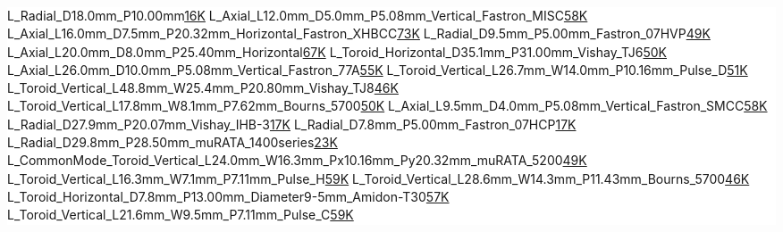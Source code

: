 <tr><td>L_Radial_D18.0mm_P10.00mm</td><td><a href="/download/packages3d/Inductors_THT.3dshapes/L_Radial_D18.0mm_P10.00mm.7z">16K</a></td></tr>

<tr><td>L_Axial_L12.0mm_D5.0mm_P5.08mm_Vertical_Fastron_MISC</td><td><a href="/download/packages3d/Inductors_THT.3dshapes/L_Axial_L12.0mm_D5.0mm_P5.08mm_Vertical_Fastron_MISC.7z">58K</a></td></tr>

<tr><td>L_Axial_L16.0mm_D7.5mm_P20.32mm_Horizontal_Fastron_XHBCC</td><td><a href="/download/packages3d/Inductors_THT.3dshapes/L_Axial_L16.0mm_D7.5mm_P20.32mm_Horizontal_Fastron_XHBCC.7z">73K</a></td></tr>

<tr><td>L_Radial_D9.5mm_P5.00mm_Fastron_07HVP</td><td><a href="/download/packages3d/Inductors_THT.3dshapes/L_Radial_D9.5mm_P5.00mm_Fastron_07HVP.7z">49K</a></td></tr>

<tr><td>L_Axial_L20.0mm_D8.0mm_P25.40mm_Horizontal</td><td><a href="/download/packages3d/Inductors_THT.3dshapes/L_Axial_L20.0mm_D8.0mm_P25.40mm_Horizontal.7z">67K</a></td></tr>

<tr><td>L_Toroid_Horizontal_D35.1mm_P31.00mm_Vishay_TJ6</td><td><a href="/download/packages3d/Inductors_THT.3dshapes/L_Toroid_Horizontal_D35.1mm_P31.00mm_Vishay_TJ6.7z">50K</a></td></tr>

<tr><td>L_Axial_L26.0mm_D10.0mm_P5.08mm_Vertical_Fastron_77A</td><td><a href="/download/packages3d/Inductors_THT.3dshapes/L_Axial_L26.0mm_D10.0mm_P5.08mm_Vertical_Fastron_77A.7z">55K</a></td></tr>

<tr><td>L_Toroid_Vertical_L26.7mm_W14.0mm_P10.16mm_Pulse_D</td><td><a href="/download/packages3d/Inductors_THT.3dshapes/L_Toroid_Vertical_L26.7mm_W14.0mm_P10.16mm_Pulse_D.7z">51K</a></td></tr>

<tr><td>L_Toroid_Vertical_L48.8mm_W25.4mm_P20.80mm_Vishay_TJ8</td><td><a href="/download/packages3d/Inductors_THT.3dshapes/L_Toroid_Vertical_L48.8mm_W25.4mm_P20.80mm_Vishay_TJ8.7z">46K</a></td></tr>

<tr><td>L_Toroid_Vertical_L17.8mm_W8.1mm_P7.62mm_Bourns_5700</td><td><a href="/download/packages3d/Inductors_THT.3dshapes/L_Toroid_Vertical_L17.8mm_W8.1mm_P7.62mm_Bourns_5700.7z">50K</a></td></tr>

<tr><td>L_Axial_L9.5mm_D4.0mm_P5.08mm_Vertical_Fastron_SMCC</td><td><a href="/download/packages3d/Inductors_THT.3dshapes/L_Axial_L9.5mm_D4.0mm_P5.08mm_Vertical_Fastron_SMCC.7z">58K</a></td></tr>

<tr><td>L_Radial_D27.9mm_P20.07mm_Vishay_IHB-3</td><td><a href="/download/packages3d/Inductors_THT.3dshapes/L_Radial_D27.9mm_P20.07mm_Vishay_IHB-3.7z">17K</a></td></tr>

<tr><td>L_Radial_D7.8mm_P5.00mm_Fastron_07HCP</td><td><a href="/download/packages3d/Inductors_THT.3dshapes/L_Radial_D7.8mm_P5.00mm_Fastron_07HCP.7z">17K</a></td></tr>

<tr><td>L_Radial_D29.8mm_P28.50mm_muRATA_1400series</td><td><a href="/download/packages3d/Inductors_THT.3dshapes/L_Radial_D29.8mm_P28.50mm_muRATA_1400series.7z">23K</a></td></tr>

<tr><td>L_CommonMode_Toroid_Vertical_L24.0mm_W16.3mm_Px10.16mm_Py20.32mm_muRATA_5200</td><td><a href="/download/packages3d/Inductors_THT.3dshapes/L_CommonMode_Toroid_Vertical_L24.0mm_W16.3mm_Px10.16mm_Py20.32mm_muRATA_5200.7z">49K</a></td></tr>

<tr><td>L_Toroid_Vertical_L16.3mm_W7.1mm_P7.11mm_Pulse_H</td><td><a href="/download/packages3d/Inductors_THT.3dshapes/L_Toroid_Vertical_L16.3mm_W7.1mm_P7.11mm_Pulse_H.7z">59K</a></td></tr>

<tr><td>L_Toroid_Vertical_L28.6mm_W14.3mm_P11.43mm_Bourns_5700</td><td><a href="/download/packages3d/Inductors_THT.3dshapes/L_Toroid_Vertical_L28.6mm_W14.3mm_P11.43mm_Bourns_5700.7z">46K</a></td></tr>

<tr><td>L_Toroid_Horizontal_D7.8mm_P13.00mm_Diameter9-5mm_Amidon-T30</td><td><a href="/download/packages3d/Inductors_THT.3dshapes/L_Toroid_Horizontal_D7.8mm_P13.00mm_Diameter9-5mm_Amidon-T30.7z">57K</a></td></tr>

<tr><td>L_Toroid_Vertical_L21.6mm_W9.5mm_P7.11mm_Pulse_C</td><td><a href="/download/packages3d/Inductors_THT.3dshapes/L_Toroid_Vertical_L21.6mm_W9.5mm_P7.11mm_Pulse_C.7z">59K</a></td></tr>
